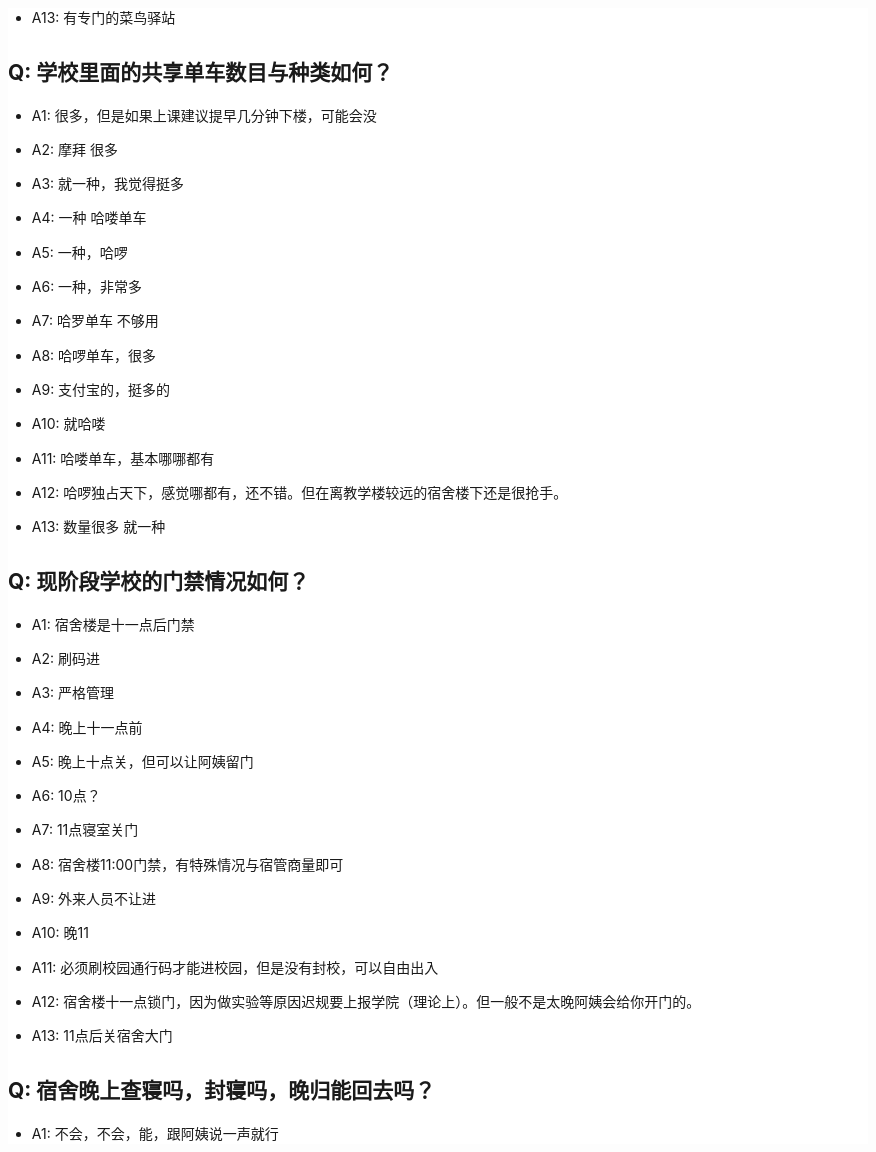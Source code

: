 - A13: 有专门的菜鸟驿站

## Q: 学校里面的共享单车数目与种类如何？

- A1: 很多，但是如果上课建议提早几分钟下楼，可能会没

- A2: 摩拜 很多

- A3: 就一种，我觉得挺多

- A4: 一种 哈喽单车

- A5: 一种，哈啰

- A6: 一种，非常多

- A7: 哈罗单车 不够用

- A8: 哈啰单车，很多

- A9: 支付宝的，挺多的

- A10: 就哈喽

- A11: 哈喽单车，基本哪哪都有

- A12: 哈啰独占天下，感觉哪都有，还不错。但在离教学楼较远的宿舍楼下还是很抢手。

- A13: 数量很多 就一种

## Q: 现阶段学校的门禁情况如何？

- A1: 宿舍楼是十一点后门禁

- A2: 刷码进

- A3: 严格管理

- A4: 晚上十一点前

- A5: 晚上十点关，但可以让阿姨留门

- A6: 10点？

- A7: 11点寝室关门

- A8: 宿舍楼11:00门禁，有特殊情况与宿管商量即可

- A9: 外来人员不让进

- A10: 晚11

- A11: 必须刷校园通行码才能进校园，但是没有封校，可以自由出入

- A12: 宿舍楼十一点锁门，因为做实验等原因迟规要上报学院（理论上）。但一般不是太晚阿姨会给你开门的。

- A13: 11点后关宿舍大门

## Q: 宿舍晚上查寝吗，封寝吗，晚归能回去吗？

- A1: 不会，不会，能，跟阿姨说一声就行
